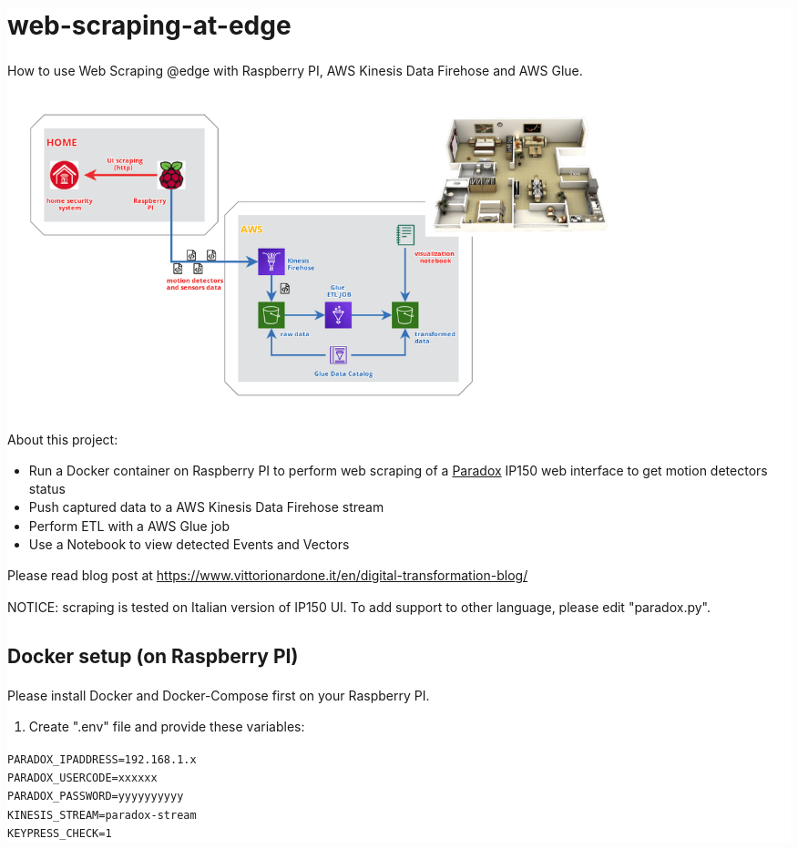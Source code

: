 # web-scraping-at-edge

How to use Web Scraping @edge with Raspberry PI, AWS Kinesis Data Firehose and AWS Glue.

<img src="https://github.com/vittorio-nardone/web-scraping-at-edge/blob/master/img/architecture.png" width="80%" />

About this project:
- Run a Docker container on Raspberry PI to perform web scraping of a [Paradox](https://www.paradox.com/) IP150 web interface to get motion detectors status
- Push captured data to a AWS Kinesis Data Firehose stream
- Perform ETL with a AWS Glue job
- Use a Notebook to view detected Events and Vectors

Please read blog post at https://www.vittorionardone.it/en/digital-transformation-blog/

NOTICE: scraping is tested on Italian version of IP150 UI. To add support to other language, please edit "paradox.py".

## Docker setup (on Raspberry PI)

Please install Docker and Docker-Compose first on your Raspberry PI.

1) Create ".env" file and provide these variables:

```
PARADOX_IPADDRESS=192.168.1.x
PARADOX_USERCODE=xxxxxx
PARADOX_PASSWORD=yyyyyyyyyy
KINESIS_STREAM=paradox-stream
KEYPRESS_CHECK=1
```
